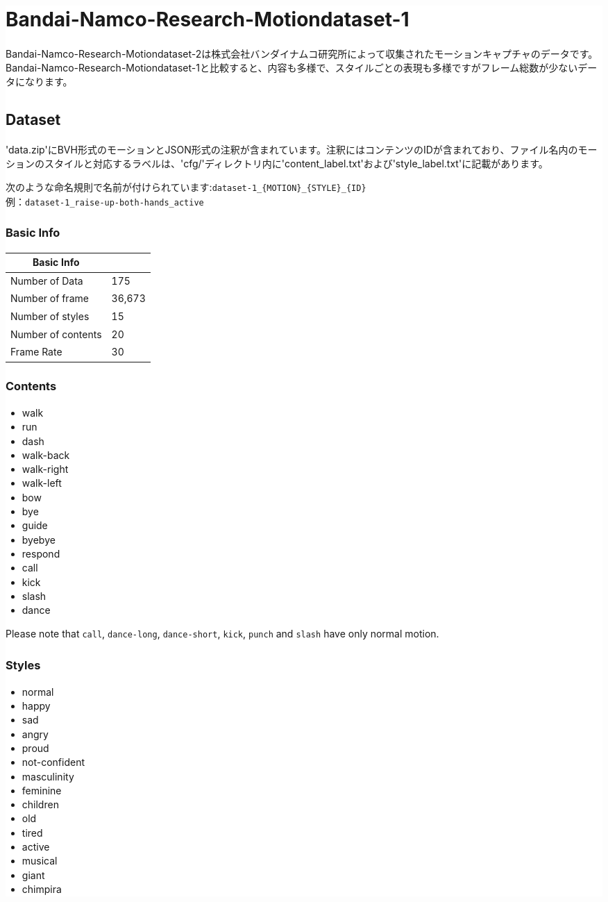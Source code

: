 # Bandai-Namco-Research-Motiondataset-1
Bandai-Namco-Research-Motiondataset-2は株式会社バンダイナムコ研究所によって収集されたモーションキャプチャのデータです。
Bandai-Namco-Research-Motiondataset-1と比較すると、内容も多様で、スタイルごとの表現も多様ですがフレーム総数が少ないデータになります。

## Dataset
'data.zip'にBVH形式のモーションとJSON形式の注釈が含まれています。注釈にはコンテンツのIDが含まれており、ファイル名内のモーションのスタイルと対応するラベルは、'cfg/'ディレクトリ内に'content_label.txt'および'style_label.txt'に記載があります。

次のような命名規則で名前が付けられています:`dataset-1_{MOTION}_{STYLE}_{ID}`  
例：`dataset-1_raise-up-both-hands_active`

### Basic Info
|Basic Info||
|--|--|
|Number of Data|175|
|Number of frame|36,673|
|Number of styles|15|
|Number of contents|20|
|Frame Rate|30|

### Contents
- walk
- run
- dash
- walk-back
- walk-right
- walk-left
- bow
- bye
- guide
- byebye
- respond
- call
- kick
- slash
- dance

Please note that `call`, `dance-long`, `dance-short`, `kick`, `punch` and `slash` have only normal motion. 

### Styles
- normal
- happy
- sad
- angry
- proud
- not-confident
- masculinity
- feminine
- children
- old
- tired
- active
- musical
- giant
- chimpira
